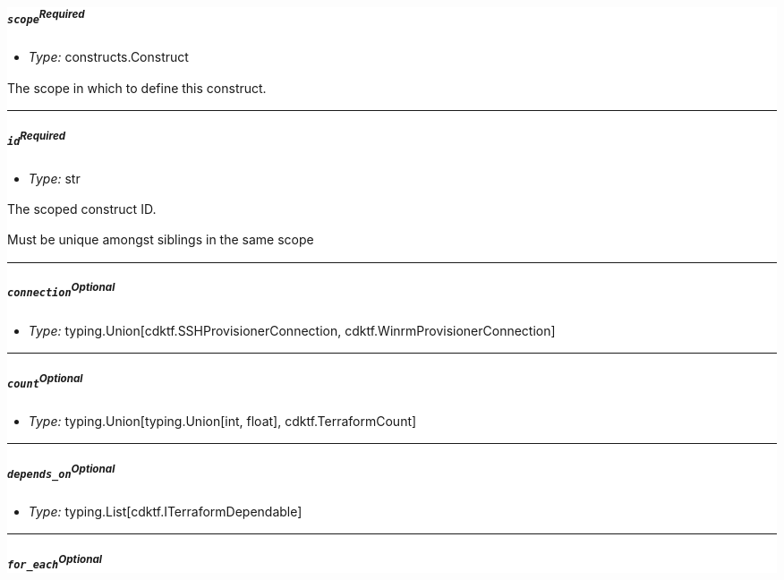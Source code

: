 
##### `scope`<sup>Required</sup> <a name="scope" id="rhizo-co-terraform-provider-oci.dataOciCloudMigrationsMigrationPlan.DataOciCloudMigrationsMigrationPlan.Initializer.parameter.scope"></a>

- *Type:* constructs.Construct

The scope in which to define this construct.

---

##### `id`<sup>Required</sup> <a name="id" id="rhizo-co-terraform-provider-oci.dataOciCloudMigrationsMigrationPlan.DataOciCloudMigrationsMigrationPlan.Initializer.parameter.id"></a>

- *Type:* str

The scoped construct ID.

Must be unique amongst siblings in the same scope

---

##### `connection`<sup>Optional</sup> <a name="connection" id="rhizo-co-terraform-provider-oci.dataOciCloudMigrationsMigrationPlan.DataOciCloudMigrationsMigrationPlan.Initializer.parameter.connection"></a>

- *Type:* typing.Union[cdktf.SSHProvisionerConnection, cdktf.WinrmProvisionerConnection]

---

##### `count`<sup>Optional</sup> <a name="count" id="rhizo-co-terraform-provider-oci.dataOciCloudMigrationsMigrationPlan.DataOciCloudMigrationsMigrationPlan.Initializer.parameter.count"></a>

- *Type:* typing.Union[typing.Union[int, float], cdktf.TerraformCount]

---

##### `depends_on`<sup>Optional</sup> <a name="depends_on" id="rhizo-co-terraform-provider-oci.dataOciCloudMigrationsMigrationPlan.DataOciCloudMigrationsMigrationPlan.Initializer.parameter.dependsOn"></a>

- *Type:* typing.List[cdktf.ITerraformDependable]

---

##### `for_each`<sup>Optional</sup> <a name="for_each" id="rhizo-co-terraform-provider-oci.dataOciCloudMigrationsMigrationPlan.DataOciCloudMigrationsMigrationPlan.Initializer.parameter.forEach"></a>

